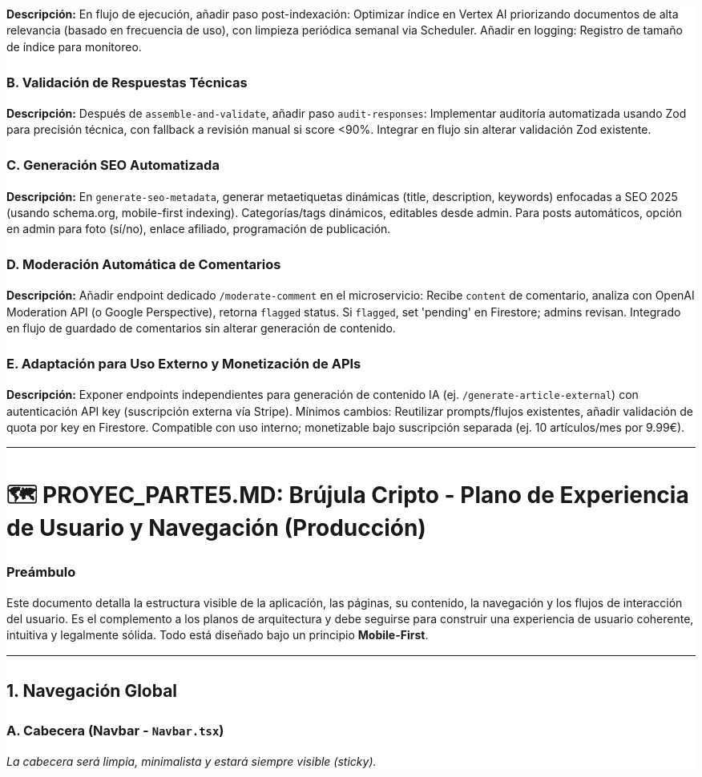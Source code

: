 **Descripción:** En flujo de ejecución, añadir paso post-indexación: Optimizar índice en Vertex AI
priorizando documentos de alta relevancia (basado en frecuencia de uso), con limpieza periódica
semanal via Scheduler. Añadir en logging: Registro de tamaño de índice para monitoreo.

### B. Validación de Respuestas Técnicas

**Descripción:** Después de `assemble-and-validate`, añadir paso `audit-responses`: Implementar
auditoría automatizada usando Zod para precisión técnica, con fallback a revisión manual si score
\<90%. Integrar en flujo sin alterar validación Zod existente.

### C. Generación SEO Automatizada

**Descripción:** En `generate-seo-metadata`, generar metaetiquetas dinámicas (title, description,
keywords) enfocadas a SEO 2025 (usando schema.org, mobile-first indexing). Categorías/tags
dinámicos, editables desde admin. Para posts automáticos, opción en admin para foto (sí/no), enlace
afiliado, programación de publicación.

### D. Moderación Automática de Comentarios

**Descripción:** Añadir endpoint dedicado `/moderate-comment` en el microservicio: Recibe `content`
de comentario, analiza con OpenAI Moderation API (o Google Perspective), retorna `flagged` status.
Si `flagged`, set 'pending' en Firestore; admins revisan. Integrado en flujo de guardado de
comentarios sin alterar generación de contenido.

### E. Adaptación para Uso Externo y Monetización de APIs

**Descripción:** Exponer endpoints independientes para generación de contenido IA (ej.
`/generate-article-external`) con autenticación API key (suscripción externa vía Stripe). Mínimos
cambios: Reutilizar prompts/flujos existentes, añadir validación de quota por key en Firestore.
Compatible con uso interno; monetizable bajo suscripción separada (ej. 10 artículos/mes por 9.99€).

---

# 🗺️ PROYEC_PARTE5.MD: Brújula Cripto - Plano de Experiencia de Usuario y Navegación (Producción)

### Preámbulo

Este documento detalla la estructura visible de la aplicación, las páginas, su contenido, la
navegación y los flujos de interacción del usuario. Es el complemento a los planos de arquitectura y
debe seguirse para construir una experiencia de usuario coherente, intuitiva y legalmente sólida.
Todo está diseñado bajo un principio **Mobile-First**.

---

## 1\. Navegación Global

### **A. Cabecera (Navbar - `Navbar.tsx`)**

_La cabecera será limpia, minimalista y estará siempre visible (sticky)._
